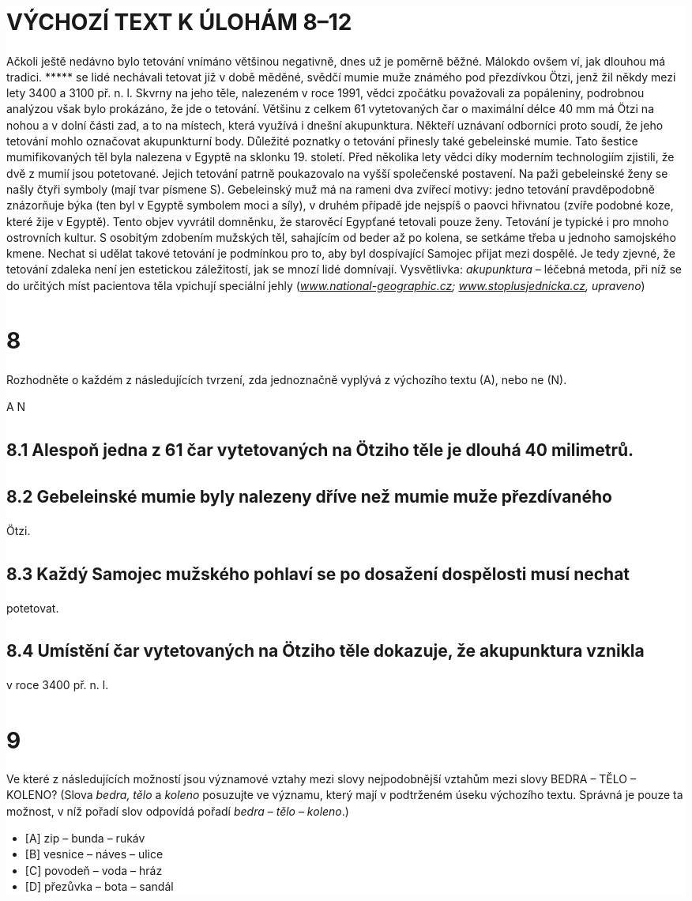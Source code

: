 VÝCHOZÍ TEXT K ÚLOHÁM 8–12
===

Ačkoli ještě nedávno bylo tetování vnímáno většinou negativně, dnes už je poměrně 
běžné. Málokdo ovšem ví, jak dlouhou má tradici.
***** se lidé nechávali tetovat již v době měděné, svědčí mumie muže známého 
pod přezdívkou Ötzi, jenž žil někdy mezi lety 3400 a 3100 př. n. l. Skvrny na jeho 
těle, nalezeném v roce 1991, vědci zpočátku považovali za popáleniny, podrobnou 
analýzou však bylo prokázáno, že jde o tetování. Většinu z celkem 61 vytetovaných čar 
o maximální délce 40 mm má Ötzi na nohou a v dolní části zad, a to na místech, která 
využívá i dnešní akupunktura. Někteří uznávaní odborníci proto soudí, že jeho tetování 
mohlo označovat akupunkturní body.
Důležité poznatky o tetování přinesly také gebeleinské mumie. Tato šestice 
mumifikovaných těl byla nalezena v Egyptě na sklonku 19. století. Před několika lety vědci 
díky moderním technologiím zjistili, že dvě z mumií jsou potetované. Jejich tetování 
patrně poukazovalo na vyšší společenské postavení. Na paži gebeleinské ženy se našly 
čtyři symboly (mají tvar písmene S). Gebeleinský muž má na rameni dva zvířecí motivy: 
jedno tetování pravděpodobně znázorňuje býka (ten byl v Egyptě symbolem moci a síly), 
v druhém případě jde nejspíš o paovci hřivnatou (zvíře podobné koze, které žije v Egyptě). 
Tento objev vyvrátil domněnku, že starověcí Egypťané tetovali pouze ženy. 
Tetování je typické i pro mnoho ostrovních kultur. S osobitým zdobením mužských 
těl, sahajícím od beder až po kolena, se setkáme třeba u jednoho samojského kmene. 
Nechat si udělat takové tetování je podmínkou pro to, aby byl dospívající Samojec přijat 
mezi dospělé. Je tedy zjevné, že tetování zdaleka není jen estetickou záležitostí, jak se 
mnozí lidé domnívají.
Vysvětlivka: *akupunktura* – léčebná metoda, při níž se do určitých míst pacientova těla vpichují speciální jehly
(*www.national-geographic.cz; www.stoplusjednicka.cz, upraveno*)
# 8 
Rozhodněte o každém z následujících tvrzení, zda jednoznačně vyplývá 
z výchozího textu (A), nebo ne (N).
 
A 
N
## 8.1 Alespoň jedna z 61 čar vytetovaných na Ötziho těle je dlouhá 40 milimetrů. 
## 8.2 Gebeleinské mumie byly nalezeny dříve než mumie muže přezdívaného 
Ötzi. 
## 8.3 Každý Samojec mužského pohlaví se po dosažení dospělosti musí nechat 
potetovat. 
## 8.4 Umístění čar vytetovaných na Ötziho těle dokazuje, že akupunktura vznikla 
v roce 3400 př. n. l. 
# 9 
Ve které z následujících možností jsou významové vztahy mezi slovy 
nejpodobnější vztahům mezi slovy BEDRA – TĚLO – KOLENO?
(Slova *bedra, tělo* a *koleno* posuzujte ve významu, který mají v podtrženém úseku 
výchozího textu. Správná je pouze ta možnost, v níž pořadí slov odpovídá pořadí 
*bedra* – *tělo* – *koleno*.)
- [A] zip – bunda – rukáv
- [B] 
vesnice – náves – ulice
- [C] povodeň – voda – hráz
- [D] přezůvka – bota – sandál